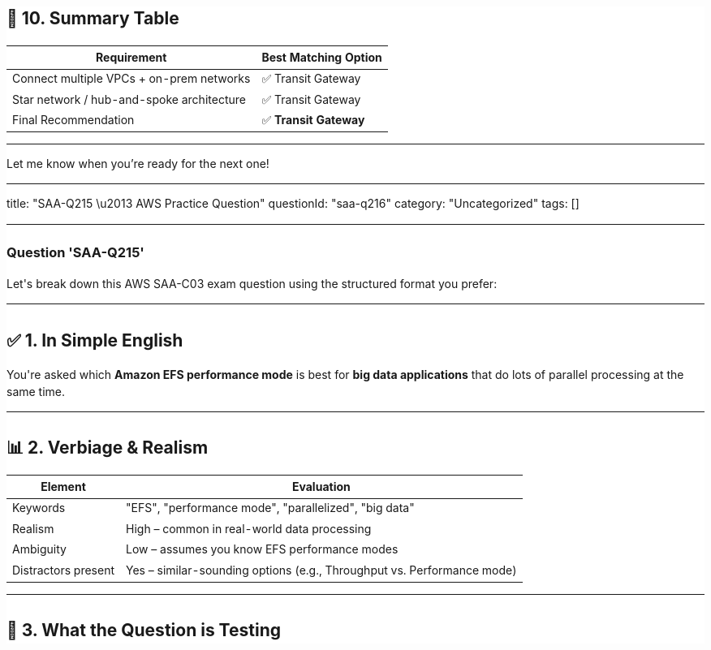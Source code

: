 
## 🧾 10. Summary Table

| Requirement                               | Best Matching Option   |
| ----------------------------------------- | ---------------------- |
| Connect multiple VPCs + on-prem networks  | ✅ Transit Gateway     |
| Star network / hub-and-spoke architecture | ✅ Transit Gateway     |
| Final Recommendation                      | ✅ **Transit Gateway** |

---

Let me know when you’re ready for the next one!

---

title: "SAA-Q215 \u2013 AWS Practice Question"
questionId: "saa-q216"
category: "Uncategorized"
tags: []

---

### Question 'SAA-Q215'

Let's break down this AWS SAA-C03 exam question using the structured format you prefer:

---

## ✅ 1. In Simple English

You're asked which **Amazon EFS performance mode** is best for **big data applications** that do lots of parallel processing at the same time.

---

## 📊 2. Verbiage & Realism

| Element             | Evaluation                                                             |
| ------------------- | ---------------------------------------------------------------------- |
| Keywords            | "EFS", "performance mode", "parallelized", "big data"                  |
| Realism             | High – common in real-world data processing                            |
| Ambiguity           | Low – assumes you know EFS performance modes                           |
| Distractors present | Yes – similar-sounding options (e.g., Throughput vs. Performance mode) |

---

## 🎯 3. What the Question is Testing
